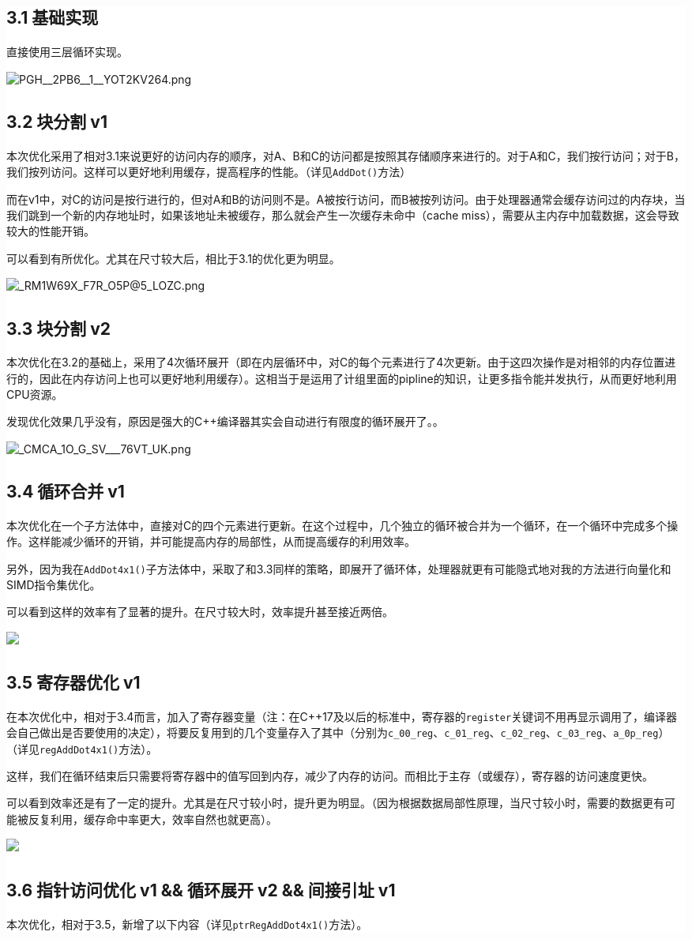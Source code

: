 ## 3.1 基础实现

直接使用三层循环实现。

![PGH__2PB6__1__YOT2KV264.png](https://s2.loli.net/2023/05/21/zPy9oK2YUsnEkvS.png)

## 3.2 块分割 v1

本次优化采用了相对3.1来说更好的访问内存的顺序，对A、B和C的访问都是按照其存储顺序来进行的。对于A和C，我们按行访问；对于B，我们按列访问。这样可以更好地利用缓存，提高程序的性能。（详见`AddDot()`方法）

而在v1中，对C的访问是按行进行的，但对A和B的访问则不是。A被按行访问，而B被按列访问。由于处理器通常会缓存访问过的内存块，当我们跳到一个新的内存地址时，如果该地址未被缓存，那么就会产生一次缓存未命中（cache miss），需要从主内存中加载数据，这会导致较大的性能开销。

可以看到有所优化。尤其在尺寸较大后，相比于3.1的优化更为明显。

![_RM1W69X_F7R_O5P@5_LOZC.png](https://s2.loli.net/2023/05/21/eKVBt61bSGLN5AT.png)

## 3.3 块分割 v2

本次优化在3.2的基础上，采用了4次循环展开（即在内层循环中，对C的每个元素进行了4次更新。由于这四次操作是对相邻的内存位置进行的，因此在内存访问上也可以更好地利用缓存）。这相当于是运用了计组里面的pipline的知识，让更多指令能并发执行，从而更好地利用CPU资源。

发现优化效果几乎没有，原因是强大的C++编译器其实会自动进行有限度的循环展开了。。

![_CMCA_1O_G_SV___76VT_UK.png](https://s2.loli.net/2023/05/21/VPqSajokRnHpNhv.png)

## 3.4 循环合并 v1

本次优化在一个子方法体中，直接对C的四个元素进行更新。在这个过程中，几个独立的循环被合并为一个循环，在一个循环中完成多个操作。这样能减少循环的开销，并可能提高内存的局部性，从而提高缓存的利用效率。

另外，因为我在`AddDot4x1()`子方法体中，采取了和3.3同样的策略，即展开了循环体，处理器就更有可能隐式地对我的方法进行向量化和SIMD指令集优化。

可以看到这样的效率有了显著的提升。在尺寸较大时，效率提升甚至接近两倍。

<a href="https://sm.ms/image/XKeRLFnT3AGoctv" target="_blank"><img src="https://s2.loli.net/2023/05/22/XKeRLFnT3AGoctv.png" ></a>

## 3.5 寄存器优化 v1

在本次优化中，相对于3.4而言，加入了寄存器变量（注：在C++17及以后的标准中，寄存器的`register`关键词不用再显示调用了，编译器会自己做出是否要使用的决定），将要反复用到的几个变量存入了其中（分别为`c_00_reg`、`c_01_reg`、`c_02_reg`、`c_03_reg`、`a_0p_reg`）（详见`regAddDot4x1()`方法）。

这样，我们在循环结束后只需要将寄存器中的值写回到内存，减少了内存的访问。而相比于主存（或缓存），寄存器的访问速度更快。

可以看到效率还是有了一定的提升。尤其是在尺寸较小时，提升更为明显。（因为根据数据局部性原理，当尺寸较小时，需要的数据更有可能被反复利用，缓存命中率更大，效率自然也就更高）。

<a href="https://sm.ms/image/tS1Acy2Iza9XesU" target="_blank"><img src="https://s2.loli.net/2023/05/22/tS1Acy2Iza9XesU.png" ></a>

## 3.6 指针访问优化 v1 && 循环展开 v2 && 间接引址 v1

本次优化，相对于3.5，新增了以下内容（详见`ptrRegAddDot4x1()`方法）。
